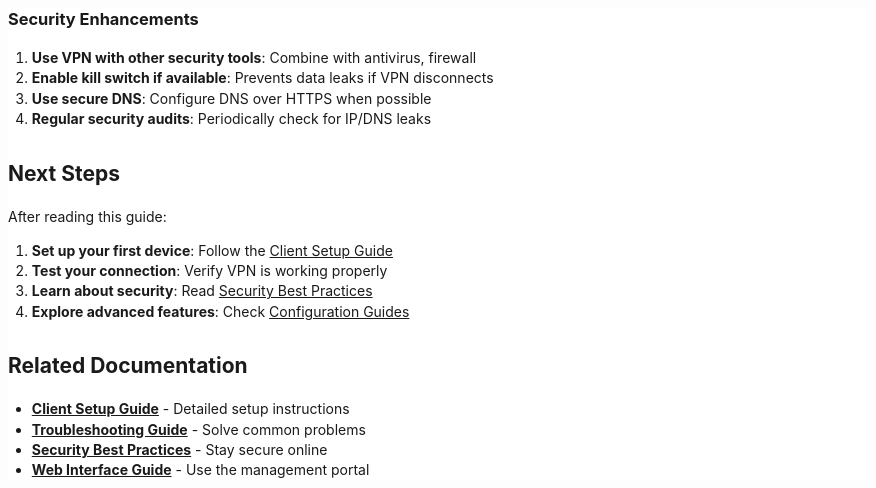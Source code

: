 ### Security Enhancements

1. **Use VPN with other security tools**: Combine with antivirus, firewall
2. **Enable kill switch if available**: Prevents data leaks if VPN disconnects
3. **Use secure DNS**: Configure DNS over HTTPS when possible
4. **Regular security audits**: Periodically check for IP/DNS leaks

## Next Steps

After reading this guide:

1. **Set up your first device**: Follow the [Client Setup Guide](client-setup.md)
2. **Test your connection**: Verify VPN is working properly
3. **Learn about security**: Read [Security Best Practices](../security/best-practices.md)
4. **Explore advanced features**: Check [Configuration Guides](../configuration/)

## Related Documentation

- **[Client Setup Guide](client-setup.md)** - Detailed setup instructions
- **[Troubleshooting Guide](../troubleshooting/common-issues.md)** - Solve common problems
- **[Security Best Practices](../security/best-practices.md)** - Stay secure online
- **[Web Interface Guide](../configuration/web-interface.md)** - Use the management portal